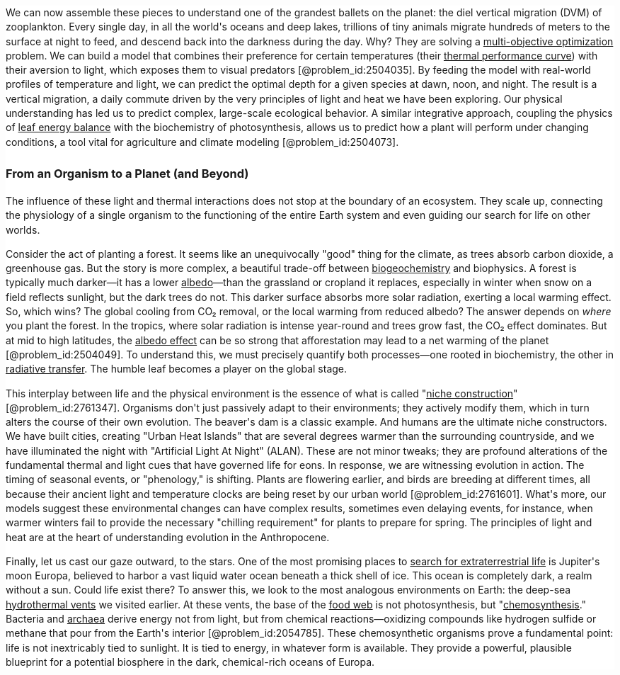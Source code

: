 We can now assemble these pieces to understand one of the grandest ballets on the planet: the diel vertical migration (DVM) of zooplankton. Every single day, in all the world's oceans and deep lakes, trillions of tiny animals migrate hundreds of meters to the surface at night to feed, and descend back into the darkness during the day. Why? They are solving a [multi-objective optimization](@article_id:275358) problem. We can build a model that combines their preference for certain temperatures (their [thermal performance curve](@article_id:169457)) with their aversion to light, which exposes them to visual predators [@problem_id:2504035]. By feeding the model with real-world profiles of temperature and light, we can predict the optimal depth for a given species at dawn, noon, and night. The result is a vertical migration, a daily commute driven by the very principles of light and heat we have been exploring. Our physical understanding has led us to predict complex, large-scale ecological behavior. A similar integrative approach, coupling the physics of [leaf energy balance](@article_id:170795) with the biochemistry of photosynthesis, allows us to predict how a plant will perform under changing conditions, a tool vital for agriculture and climate modeling [@problem_id:2504073].

### From an Organism to a Planet (and Beyond)

The influence of these light and thermal interactions does not stop at the boundary of an ecosystem. They scale up, connecting the physiology of a single organism to the functioning of the entire Earth system and even guiding our search for life on other worlds.

Consider the act of planting a forest. It seems like an unequivocally "good" thing for the climate, as trees absorb carbon dioxide, a greenhouse gas. But the story is more complex, a beautiful trade-off between [biogeochemistry](@article_id:151695) and biophysics. A forest is typically much darker—it has a lower [albedo](@article_id:187879)—than the grassland or cropland it replaces, especially in winter when snow on a field reflects sunlight, but the dark trees do not. This darker surface absorbs more solar radiation, exerting a local warming effect. So, which wins? The global cooling from CO₂ removal, or the local warming from reduced albedo? The answer depends on *where* you plant the forest. In the tropics, where solar radiation is intense year-round and trees grow fast, the CO₂ effect dominates. But at mid to high latitudes, the [albedo effect](@article_id:182425) can be so strong that afforestation may lead to a net warming of the planet [@problem_id:2504049]. To understand this, we must precisely quantify both processes—one rooted in biochemistry, the other in [radiative transfer](@article_id:157954). The humble leaf becomes a player on the global stage.

This interplay between life and the physical environment is the essence of what is called "[niche construction](@article_id:166373)" [@problem_id:2761347]. Organisms don't just passively adapt to their environments; they actively modify them, which in turn alters the course of their own evolution. The beaver's dam is a classic example. And humans are the ultimate niche constructors. We have built cities, creating "Urban Heat Islands" that are several degrees warmer than the surrounding countryside, and we have illuminated the night with "Artificial Light At Night" (ALAN). These are not minor tweaks; they are profound alterations of the fundamental thermal and light cues that have governed life for eons. In response, we are witnessing evolution in action. The timing of seasonal events, or "phenology," is shifting. Plants are flowering earlier, and birds are breeding at different times, all because their ancient light and temperature clocks are being reset by our urban world [@problem_id:2761601]. What's more, our models suggest these environmental changes can have complex results, sometimes even delaying events, for instance, when warmer winters fail to provide the necessary "chilling requirement" for plants to prepare for spring. The principles of light and heat are at the heart of understanding evolution in the Anthropocene.

Finally, let us cast our gaze outward, to the stars. One of the most promising places to [search for extraterrestrial life](@article_id:148745) is Jupiter's moon Europa, believed to harbor a vast liquid water ocean beneath a thick shell of ice. This ocean is completely dark, a realm without a sun. Could life exist there? To answer this, we look to the most analogous environments on Earth: the deep-sea [hydrothermal vents](@article_id:138959) we visited earlier. At these vents, the base of the [food web](@article_id:139938) is not photosynthesis, but "[chemosynthesis](@article_id:164479)." Bacteria and [archaea](@article_id:147212) derive energy not from light, but from chemical reactions—oxidizing compounds like hydrogen sulfide or methane that pour from the Earth's interior [@problem_id:2054785]. These chemosynthetic organisms prove a fundamental point: life is not inextricably tied to sunlight. It is tied to energy, in whatever form is available. They provide a powerful, plausible blueprint for a potential biosphere in the dark, chemical-rich oceans of Europa.

